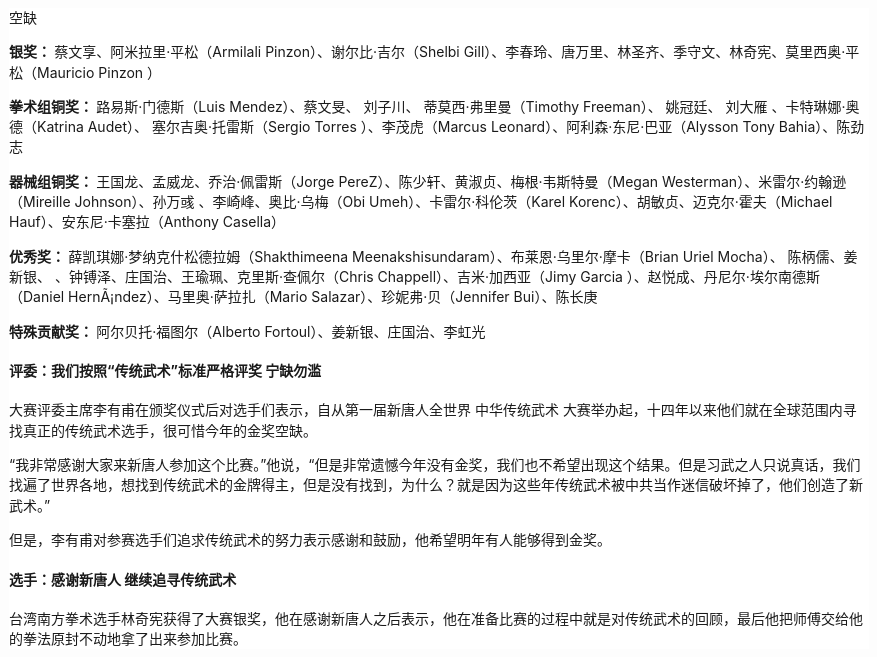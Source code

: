 </strong>
 空缺
</p>
<p>
 <strong>
  银奖：
 </strong>
 蔡文享、阿米拉里‧平松（Armilali Pinzon）、谢尔比‧吉尔（Shelbi Gill）、李春玲、唐万里、林圣齐、季守文、林奇宪、莫里西奥‧平松（Mauricio Pinzon ）
</p>
<p>
 <strong>
  拳术组铜奖：
 </strong>
 路易斯‧门德斯（Luis Mendez）、蔡文旻、 刘子川、 蒂莫西‧弗里曼（Timothy Freeman）、 姚冠廷、 刘大雁 、卡特琳娜‧奥德（Katrina Audet）、 塞尔吉奥‧托雷斯（Sergio Torres ）、李茂虎（Marcus Leonard）、阿利森‧东尼‧巴亚（Alysson Tony Bahia）、陈劲志
</p>
<p>
 <strong>
  器械组铜奖：
 </strong>
 王国龙、孟威龙、乔治‧佩雷斯（Jorge PereZ）、陈少轩、黄淑贞、梅根‧韦斯特曼（Megan Westerman）、米雷尔‧约翰逊（Mireille Johnson）、孙万彧 、李崎峰、奥比‧乌梅（Obi Umeh）、卡雷尔‧科伦茨（Karel Korenc）、胡敏贞、迈克尔‧霍夫（Michael Hauf）、安东尼‧卡塞拉（Anthony Casella）
</p>
<p>
 <strong>
  优秀奖：
 </strong>
 薛凯琪娜‧梦纳克什松德拉姆（Shakthimeena Meenakshisundaram）、布莱恩‧乌里尔‧摩卡（Brian Uriel Mocha）、 陈柄儒、姜新银、 、钟镈泽、庄国治、王瑜珮、克里斯‧查佩尔（Chris Chappell）、吉米‧加西亚（Jimy Garcia ）、赵悦成、丹尼尔‧埃尔南德斯（Daniel HernÃ¡ndez）、马里奥‧萨拉扎（Mario Salazar）、珍妮弗‧贝（Jennifer Bui）、陈长庚
</p>
<p>
 <strong>
  特殊贡献奖：
 </strong>
 阿尔贝托·福图尔（Alberto Fortoul）、姜新银、庄国治、李虹光
</p>
<h4>
 评委：我们按照“传统武术”标准严格评奖 宁缺勿滥
</h4>
<p>
 大赛评委主席李有甫在颁奖仪式后对选手们表示，自从第一届新唐人全世界
 <ok href="https://www.epochtimes.com/gb/tag/%E4%B8%AD%E5%8D%8E%E4%BC%A0%E7%BB%9F%E6%AD%A6%E6%9C%AF.html">
  中华传统武术
 </ok>
 大赛举办起，十四年以来他们就在全球范围内寻找真正的传统武术选手，很可惜今年的金奖空缺。
</p>
<p>
 “我非常感谢大家来新唐人参加这个比赛。”他说，“但是非常遗憾今年没有金奖，我们也不希望出现这个结果。但是习武之人只说真话，我们找遍了世界各地，想找到传统武术的金牌得主，但是没有找到，为什么？就是因为这些年传统武术被中共当作迷信破坏掉了，他们创造了新武术。”
</p>
<p>
 但是，李有甫对参赛选手们追求传统武术的努力表示感谢和鼓励，他希望明年有人能够得到金奖。
</p>
<h4>
 选手：感谢新唐人 继续追寻传统武术
</h4>
<p>
 台湾南方拳术选手林奇宪获得了大赛银奖，他在感谢新唐人之后表示，他在准备比赛的过程中就是对传统武术的回顾，最后他把师傅交给他的拳法原封不动地拿了出来参加比赛。
</p>
<figure aria-describedby="caption-attachment-13812369" class="wp-caption aligncenter" id="attachment_13812369" style="width: 600px">